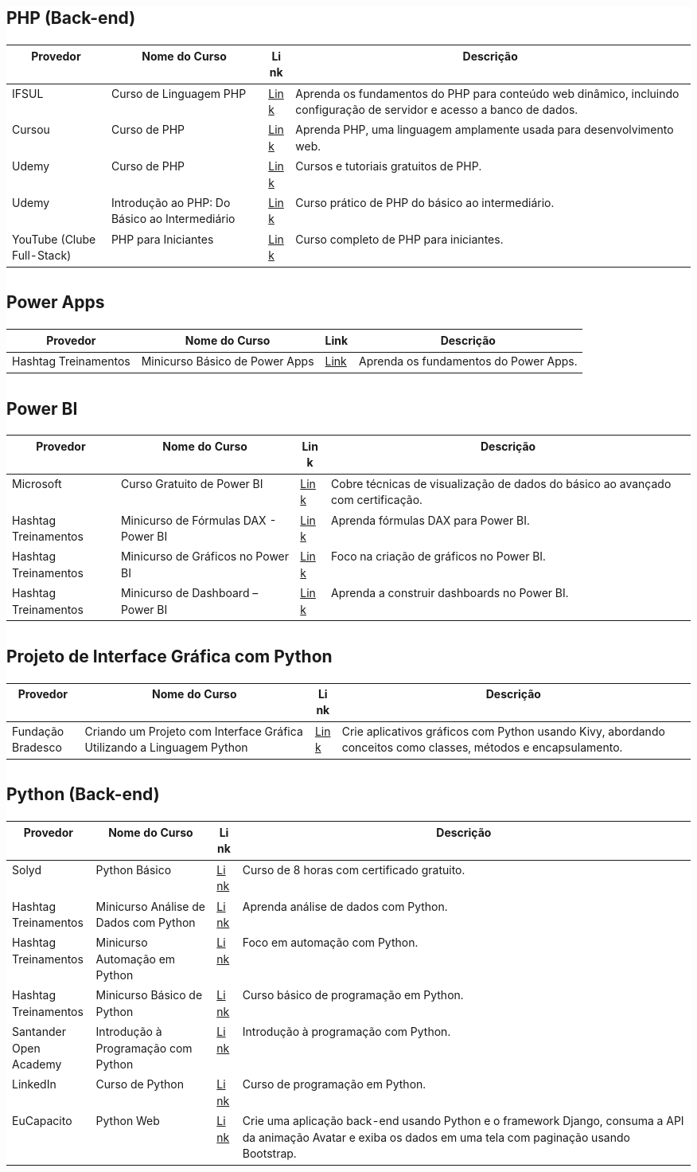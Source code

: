 ## PHP (Back-end)

| Provedor | Nome do Curso | Link | Descrição |
|----------|---------------|------|-----------|
| IFSUL | Curso de Linguagem PHP | [Link](https://mundi.ifsul.edu.br/portal/linguagem-php.php) | Aprenda os fundamentos do PHP para conteúdo web dinâmico, incluindo configuração de servidor e acesso a banco de dados. |
| Cursou | Curso de PHP | [Link](https://www.cursou.com.br/informatica/programacao/php/) | Aprenda PHP, uma linguagem amplamente usada para desenvolvimento web. |
| Udemy | Curso de PHP | [Link](https://www.udemy.com/pt/topic/php/free/) | Cursos e tutoriais gratuitos de PHP. |
| Udemy | Introdução ao PHP: Do Básico ao Intermediário | [Link](https://www.udemy.com/course/php-do-basico-ao-intermediario/) | Curso prático de PHP do básico ao intermediário. |
| YouTube (Clube Full-Stack) | PHP para Iniciantes | [Link](https://www.youtube.com/watch?v=mRogW0vMJuI) | Curso completo de PHP para iniciantes. |

## Power Apps

| Provedor | Nome do Curso | Link | Descrição |
|----------|---------------|------|-----------|
| Hashtag Treinamentos | Minicurso Básico de Power Apps | [Link](https://pages.hashtagtreinamentos.com/inscricao-minicurso-basico-power-apps?origemurl=hashtag_free_org_minicursopowerapps) | Aprenda os fundamentos do Power Apps. |

## Power BI

| Provedor | Nome do Curso | Link | Descrição |
|----------|---------------|------|-----------|
| Microsoft | Curso Gratuito de Power BI | [Link](https://learn.microsoft.com/pt-br/training/powerplatform/power-bi?WT.mc_id=powerbi_landingpage-marketing-page) | Cobre técnicas de visualização de dados do básico ao avançado com certificação. |
| Hashtag Treinamentos | Minicurso de Fórmulas DAX - Power BI | [Link](https://excelparaestagio.klickpages.com.br/inscricao-minicurso-formulasdax-power-bi?origemurl=hashtag_free_org_minicursoformulasdax) | Aprenda fórmulas DAX para Power BI. |
| Hashtag Treinamentos | Minicurso de Gráficos no Power BI | [Link](https://excelparaestagio.klickpages.com.br/inscricao-minicurso-graficos-power-bi?origemurl=hashtag_free_org_minicursograficopb) | Foco na criação de gráficos no Power BI. |
| Hashtag Treinamentos | Minicurso de Dashboard – Power BI | [Link](https://pages.hashtagtreinamentos.com/inscricao-minicursopbi-dashboard?origemurl=hashtag_free_org_minidashpbi) | Aprenda a construir dashboards no Power BI. |

## Projeto de Interface Gráfica com Python

| Provedor | Nome do Curso | Link | Descrição |
|----------|---------------|------|-----------|
| Fundação Bradesco | Criando um Projeto com Interface Gráfica Utilizando a Linguagem Python | [Link](https://www.ev.org.br/cursos/criando-um-projeto-com-interface-grafica-utilizando-a-linguagem-python) | Crie aplicativos gráficos com Python usando Kivy, abordando conceitos como classes, métodos e encapsulamento. |

## Python (Back-end)

| Provedor | Nome do Curso | Link | Descrição |
|----------|---------------|------|-----------|
| Solyd | Python Básico | [Link](https://solyd.com.br/cursos/python-basico/) | Curso de 8 horas com certificado gratuito. |
| Hashtag Treinamentos | Minicurso Análise de Dados com Python | [Link](https://pages.hashtagtreinamentos.com/inscricao-minicurso-analisededados-python?origemurl=hashtag_free_org_minianalisepython) | Aprenda análise de dados com Python. |
| Hashtag Treinamentos | Minicurso Automação em Python | [Link](https://pages.hashtagtreinamentos.com/inscricao-minicurso-python-automacao-org?origemurl=hashtag_free_org_minipython) | Foco em automação com Python. |
| Hashtag Treinamentos | Minicurso Básico de Python | [Link](https://pages.hashtagtreinamentos.com/inscricao-curso-basico-python?origemurl=hashtag_free_org_minibasicopython) | Curso básico de programação em Python. |
| Santander Open Academy | Introdução à Programação com Python | [Link](https://www.santanderopenacademy.com/pt_br/courses/introduction_to_python_programming.html) | Introdução à programação com Python. |
| LinkedIn | Curso de Python | [Link](https://www.linkedin.com/posts/humbertozanetti_python-cursogratuito-programaaexaeto-activity-7247226250052747265-9bRs?utm_source=share&utm_medium=member_ios) | Curso de programação em Python. |
| EuCapacito | Python Web | [Link](https://eucapacito.com.br/cursos/python-web/) | Crie uma aplicação back-end usando Python e o framework Django, consuma a API da animação Avatar e exiba os dados em uma tela com paginação usando Bootstrap. |
